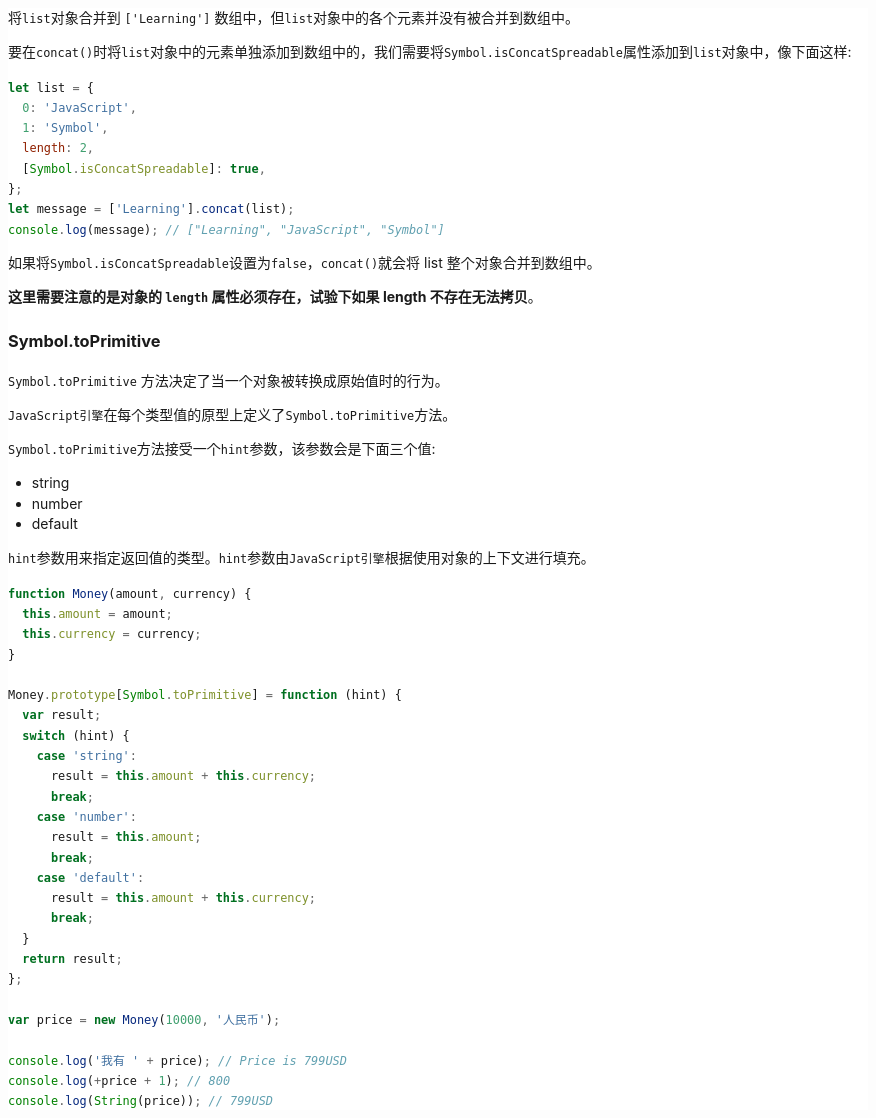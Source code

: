 将`list`对象合并到 `['Learning']` 数组中，但`list`对象中的各个元素并没有被合并到数组中。

要在`concat()`时将`list`对象中的元素单独添加到数组中的，我们需要将`Symbol.isConcatSpreadable`属性添加到`list`对象中，像下面这样:

```js
let list = {
  0: 'JavaScript',
  1: 'Symbol',
  length: 2,
  [Symbol.isConcatSpreadable]: true,
};
let message = ['Learning'].concat(list);
console.log(message); // ["Learning", "JavaScript", "Symbol"]
```

如果将`Symbol.isConcatSpreadable`设置为`false`，`concat()`就会将 list 整个对象合并到数组中。

**这里需要注意的是对象的 `length` 属性必须存在，试验下如果 length 不存在无法拷贝**。

### Symbol.toPrimitive

`Symbol.toPrimitive` 方法决定了当一个对象被转换成原始值时的行为。

`JavaScript引擎`在每个类型值的原型上定义了`Symbol.toPrimitive`方法。

`Symbol.toPrimitive`方法接受一个`hint`参数，该参数会是下面三个值:

- string
- number
- default

`hint`参数用来指定返回值的类型。`hint`参数由`JavaScript引擎`根据使用对象的上下文进行填充。

```js
function Money(amount, currency) {
  this.amount = amount;
  this.currency = currency;
}

Money.prototype[Symbol.toPrimitive] = function (hint) {
  var result;
  switch (hint) {
    case 'string':
      result = this.amount + this.currency;
      break;
    case 'number':
      result = this.amount;
      break;
    case 'default':
      result = this.amount + this.currency;
      break;
  }
  return result;
};

var price = new Money(10000, '人民币');

console.log('我有 ' + price); // Price is 799USD
console.log(+price + 1); // 800
console.log(String(price)); // 799USD
```


  [Symbol('name')]: 'jack',